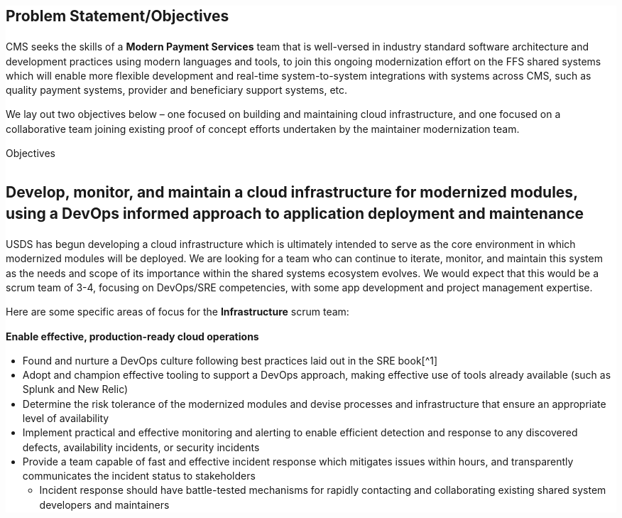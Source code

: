 ## Problem Statement/Objectives

CMS seeks the skills of a **Modern Payment Services** team that is
well-versed in industry standard software architecture and development
practices using modern languages and tools, to join this ongoing
modernization effort on the FFS shared systems which will enable more
flexible development and real-time system-to-system integrations with
systems across CMS, such as quality payment systems, provider and
beneficiary support systems, etc.

We lay out two objectives below – one focused on building and
maintaining cloud infrastructure, and one focused on a collaborative
team joining existing proof of concept efforts undertaken by the
maintainer modernization team.

Objectives

## **Develop, monitor, and maintain a cloud infrastructure for modernized modules, using a DevOps informed approach to application deployment and maintenance**

USDS has begun developing a cloud infrastructure which is ultimately
intended to serve as the core environment in which modernized modules
will be deployed. We are looking for a team who can continue to iterate,
monitor, and maintain this system as the needs and scope of its
importance within the shared systems ecosystem evolves. We would expect
that this would be a scrum team of 3-4, focusing on DevOps/SRE
competencies, with some app development and project management
expertise.

Here are some specific areas of focus for the **Infrastructure** scrum
team:

**Enable effective, production-ready cloud operations**

* Found and nurture a DevOps culture following best practices laid out
in the SRE book[^1]
* Adopt and champion effective tooling to support a DevOps approach,
making effective use of tools already available (such as Splunk and
New Relic)
* Determine the risk tolerance of the modernized modules and devise
processes and infrastructure that ensure an appropriate level of
availability
* Implement practical and effective monitoring and alerting to enable
efficient detection and response to any discovered defects,
availability incidents, or security incidents
* Provide a team capable of fast and effective incident response which
mitigates issues within hours, and transparently communicates the
incident status to stakeholders
  * Incident response should have battle-tested mechanisms for rapidly
contacting and collaborating existing shared system developers and
maintainers
